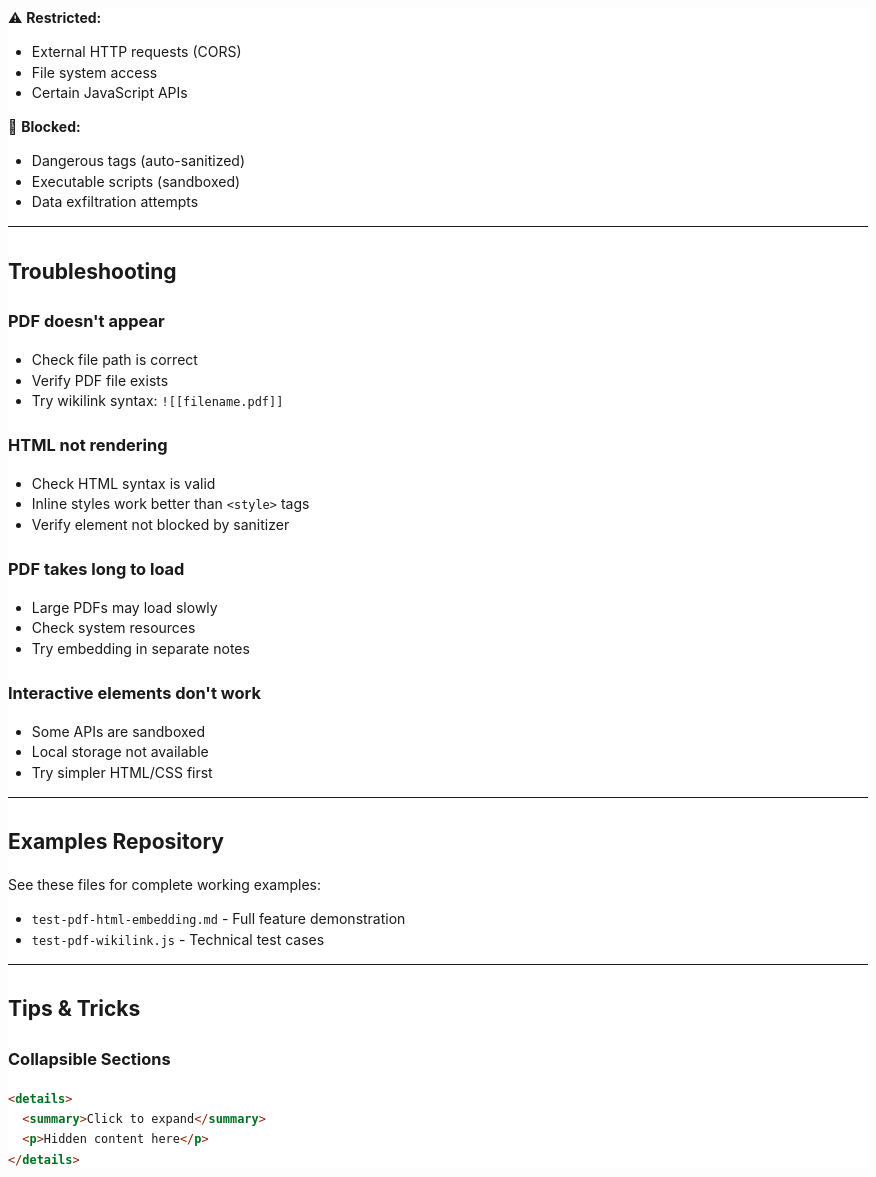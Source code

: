 ⚠️ **Restricted:**
- External HTTP requests (CORS)
- File system access
- Certain JavaScript APIs

🚫 **Blocked:**
- Dangerous tags (auto-sanitized)
- Executable scripts (sandboxed)
- Data exfiltration attempts

---

## Troubleshooting

### PDF doesn't appear
- Check file path is correct
- Verify PDF file exists
- Try wikilink syntax: `![[filename.pdf]]`

### HTML not rendering
- Check HTML syntax is valid
- Inline styles work better than `<style>` tags
- Verify element not blocked by sanitizer

### PDF takes long to load
- Large PDFs may load slowly
- Check system resources
- Try embedding in separate notes

### Interactive elements don't work
- Some APIs are sandboxed
- Local storage not available
- Try simpler HTML/CSS first

---

## Examples Repository

See these files for complete working examples:
- `test-pdf-html-embedding.md` - Full feature demonstration
- `test-pdf-wikilink.js` - Technical test cases

---

## Tips & Tricks

### Collapsible Sections
```markdown
<details>
  <summary>Click to expand</summary>
  <p>Hidden content here</p>
</details>
```
